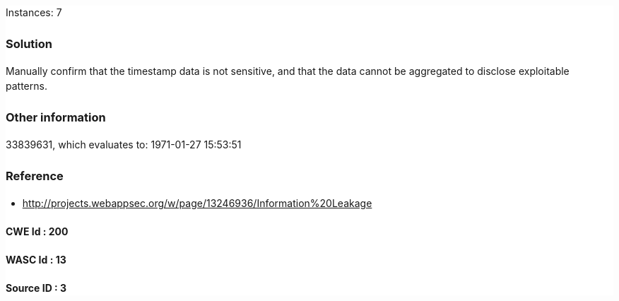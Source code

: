   
  
Instances: 7
  
### Solution
<p>Manually confirm that the timestamp data is not sensitive, and that the data cannot be aggregated to disclose exploitable patterns.</p>
  
### Other information
<p>33839631, which evaluates to: 1971-01-27 15:53:51</p>
  
### Reference
* http://projects.webappsec.org/w/page/13246936/Information%20Leakage

  
#### CWE Id : 200
  
#### WASC Id : 13
  
#### Source ID : 3
